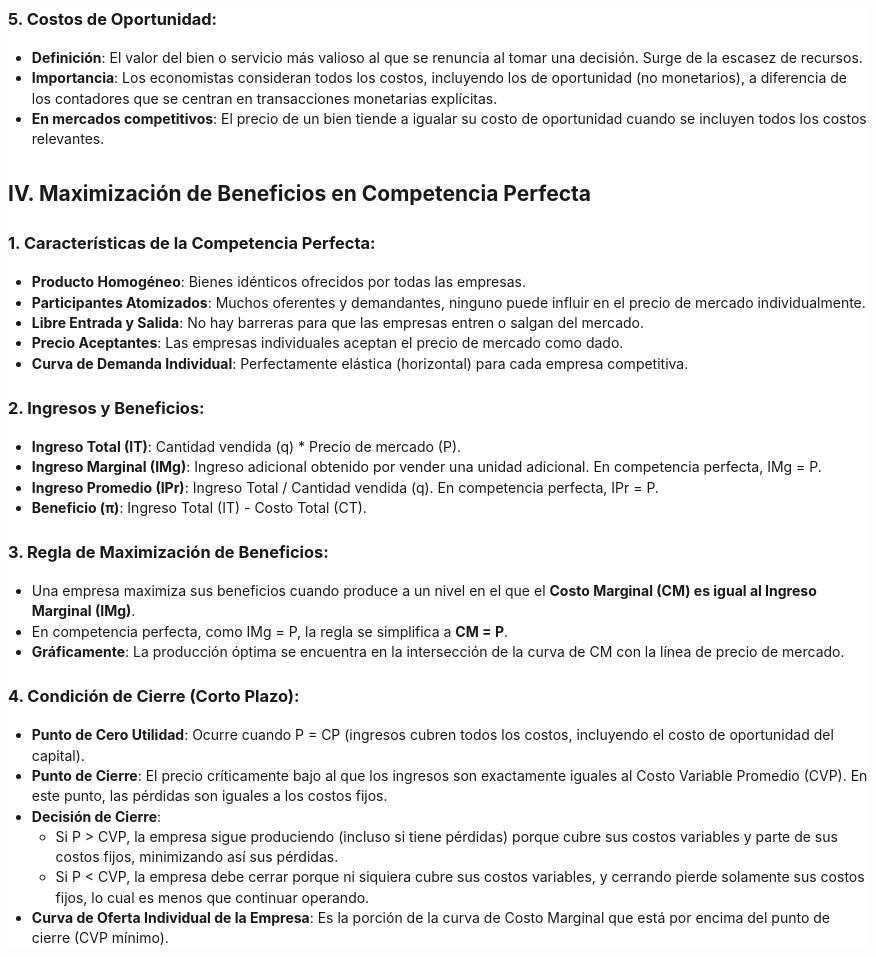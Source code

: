### 5. Costos de Oportunidad:

*   **Definición**: El valor del bien o servicio más valioso al que se renuncia al tomar una decisión. Surge de la escasez de recursos.
*   **Importancia**: Los economistas consideran todos los costos, incluyendo los de oportunidad (no monetarios), a diferencia de los contadores que se centran en transacciones monetarias explícitas.
*   **En mercados competitivos**: El precio de un bien tiende a igualar su costo de oportunidad cuando se incluyen todos los costos relevantes.

## IV. Maximización de Beneficios en Competencia Perfecta

### 1. Características de la Competencia Perfecta:

*   **Producto Homogéneo**: Bienes idénticos ofrecidos por todas las empresas.
*   **Participantes Atomizados**: Muchos oferentes y demandantes, ninguno puede influir en el precio de mercado individualmente.
*   **Libre Entrada y Salida**: No hay barreras para que las empresas entren o salgan del mercado.
*   **Precio Aceptantes**: Las empresas individuales aceptan el precio de mercado como dado.
*   **Curva de Demanda Individual**: Perfectamente elástica (horizontal) para cada empresa competitiva.

### 2. Ingresos y Beneficios:

*   **Ingreso Total (IT)**: Cantidad vendida (q) * Precio de mercado (P).
*   **Ingreso Marginal (IMg)**: Ingreso adicional obtenido por vender una unidad adicional. En competencia perfecta, IMg = P.
*   **Ingreso Promedio (IPr)**: Ingreso Total / Cantidad vendida (q). En competencia perfecta, IPr = P.
*   **Beneficio (π)**: Ingreso Total (IT) - Costo Total (CT).

### 3. Regla de Maximización de Beneficios:

*   Una empresa maximiza sus beneficios cuando produce a un nivel en el que el **Costo Marginal (CM) es igual al Ingreso Marginal (IMg)**.
*   En competencia perfecta, como IMg = P, la regla se simplifica a **CM = P**.
*   **Gráficamente**: La producción óptima se encuentra en la intersección de la curva de CM con la línea de precio de mercado.

### 4. Condición de Cierre (Corto Plazo):

*   **Punto de Cero Utilidad**: Ocurre cuando P = CP (ingresos cubren todos los costos, incluyendo el costo de oportunidad del capital).
*   **Punto de Cierre**: El precio críticamente bajo al que los ingresos son exactamente iguales al Costo Variable Promedio (CVP). En este punto, las pérdidas son iguales a los costos fijos.
*   **Decisión de Cierre**:
    *   Si P > CVP, la empresa sigue produciendo (incluso si tiene pérdidas) porque cubre sus costos variables y parte de sus costos fijos, minimizando así sus pérdidas.
    *   Si P < CVP, la empresa debe cerrar porque ni siquiera cubre sus costos variables, y cerrando pierde solamente sus costos fijos, lo cual es menos que continuar operando.
*   **Curva de Oferta Individual de la Empresa**: Es la porción de la curva de Costo Marginal que está por encima del punto de cierre (CVP mínimo).
